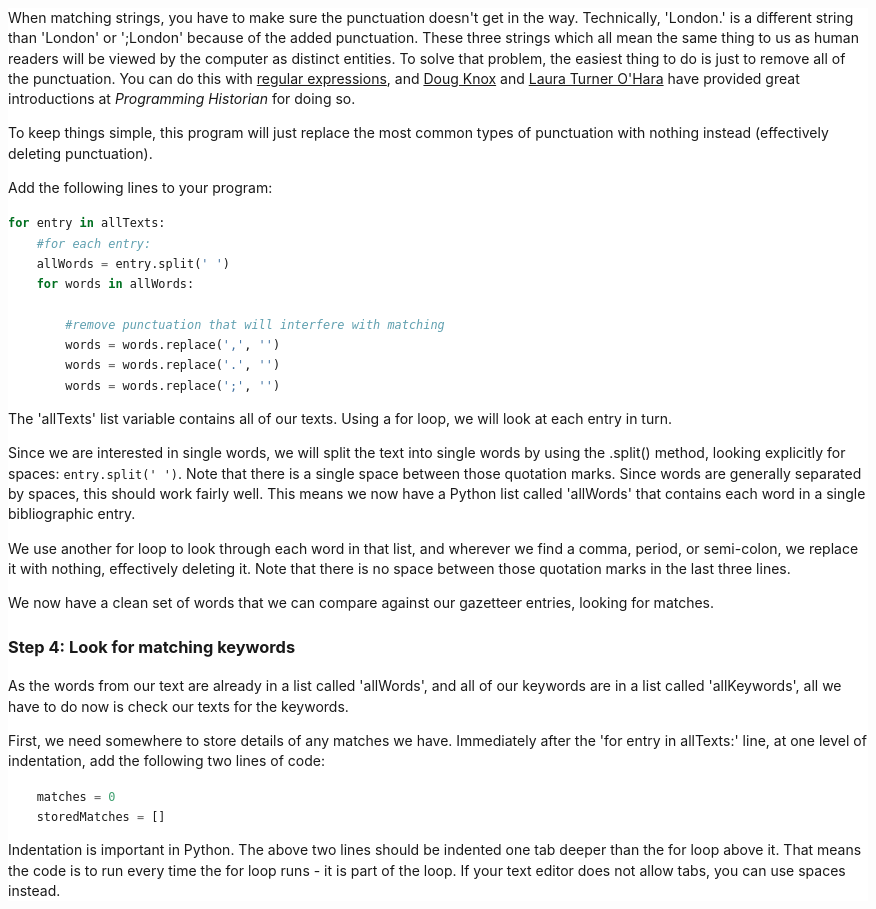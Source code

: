 When matching strings, you have to make sure the punctuation doesn't get in the way. Technically, 'London.' is a different string than 'London' or ';London' because of the added punctuation. These three strings which all mean the same thing to us as human readers will be viewed by the computer as distinct entities. To solve that problem, the easiest thing to do is just to remove all of the punctuation. You can do this with [regular expressions](http://en.wikipedia.org/wiki/Regular_expression), and [Doug Knox](http://programminghistorian.org/lessons/understanding-regular-expressions) and [Laura Turner O'Hara](http://programminghistorian.org/lessons/cleaning-ocrd-text-with-regular-expressions) have provided great introductions at *Programming Historian* for doing so.

To keep things simple, this program will just replace the most common types of punctuation with nothing instead (effectively deleting punctuation).

Add the following lines to your program:

```python
for entry in allTexts:
    #for each entry:
    allWords = entry.split(' ')
    for words in allWords:

        #remove punctuation that will interfere with matching
        words = words.replace(',', '')
        words = words.replace('.', '')
        words = words.replace(';', '')
```

The 'allTexts' list variable contains all of our texts. Using a for loop, we will look at each entry in turn.

Since we are interested in single words, we will split the text into single words by using the .split() method, looking explicitly for spaces: `entry.split(' ')`. Note that there is a single space between those quotation marks. Since words are generally separated by spaces, this should work fairly well. This means we now have a Python list called 'allWords' that contains each word in a single bibliographic entry.

We use another for loop to look through each word in that list, and wherever we find a comma, period, or semi-colon, we replace it with nothing, effectively deleting it. Note that there is no space between those quotation marks in the last three lines.

We now have a clean set of words that we can compare against our gazetteer entries, looking for matches.

### Step 4: Look for matching keywords

As the words from our text are already in a list called 'allWords', and all of our keywords are in a list called 'allKeywords', all we have to do now is check our texts for the keywords.

First, we need somewhere to store details of any matches we have. Immediately after the 'for entry in allTexts:' line, at one level of indentation, add the following two lines of code:


```python
    matches = 0
    storedMatches = []
```

Indentation is important in Python. The above two lines should be indented one tab deeper than the for loop above it. That means the code is to run every time the for loop runs - it is part of the loop. If your text editor does not allow tabs, you can use spaces instead.
